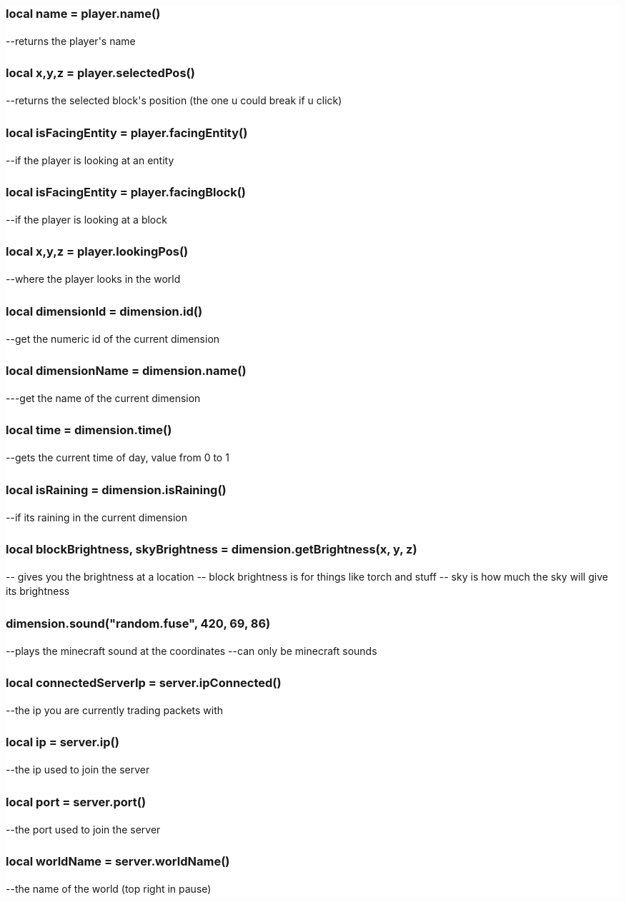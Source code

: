 ### **local name = player.name()**
--returns the player's name

### **local x,y,z = player.selectedPos()**
--returns the selected block's position (the one u could break if u click)

### **local isFacingEntity = player.facingEntity()**
--if the player is looking at an entity

### **local isFacingEntity = player.facingBlock()**
--if the player is looking at a block

### **local x,y,z = player.lookingPos()**
--where the player looks in the world


### **local dimensionId = dimension.id()**
--get the numeric id of the current dimension

### **local dimensionName = dimension.name()**
---get the name of the current dimension

### **local time = dimension.time()**
--gets the current time of day, value from 0 to 1

### **local isRaining = dimension.isRaining()**
--if its raining in the current dimension

### **local blockBrightness, skyBrightness = dimension.getBrightness(x, y, z)**
-- gives you the brightness at a location
-- block brightness is for things like torch and stuff
-- sky is how much the sky will give its brightness

### **dimension.sound("random.fuse", 420, 69, 86)**
--plays the minecraft sound at the coordinates --can only be minecraft sounds


### **local connectedServerIp = server.ipConnected()**
--the ip you are currently trading packets with

### **local ip = server.ip()**
--the ip used to join the server

### **local port = server.port()**
--the port used to join the server

### **local worldName = server.worldName()**
--the name of the world (top right in pause)
